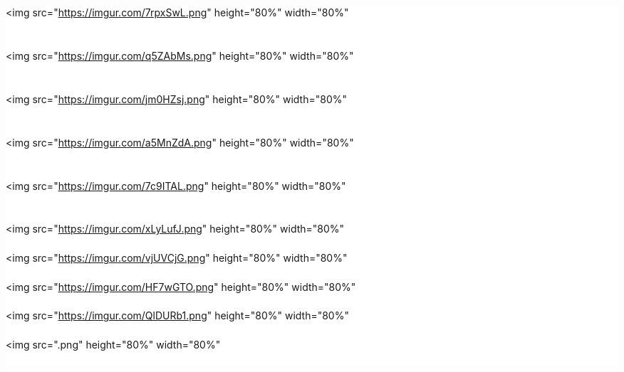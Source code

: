 <img src="https://imgur.com/7rpxSwL.png" height="80%" width="80%" 
<br />
<br />
 <br/>
<img src="https://imgur.com/q5ZAbMs.png" height="80%" width="80%" 
<br />
<br />
 <br/>
<img src="https://imgur.com/jm0HZsj.png" height="80%" width="80%" 
<br />
<br />
 <br/>
<img src="https://imgur.com/a5MnZdA.png" height="80%" width="80%" 
<br />
<br />
 <br/>
<img src="https://imgur.com/7c9ITAL.png" height="80%" width="80%" 
<br />
<br />
 <br/>
<img src="https://imgur.com/xLyLufJ.png" height="80%" width="80%" 
<br />
   <br/>
<img src="https://imgur.com/vjUVCjG.png" height="80%" width="80%" 
<br />
   <br/>
<img src="https://imgur.com/HF7wGTO.png" height="80%" width="80%" 
<br />
   <br/>
<img src="https://imgur.com/QlDURb1.png" height="80%" width="80%" 
<br />
   <br/>
<img src=".png" height="80%" width="80%" 
<br />
<br />

